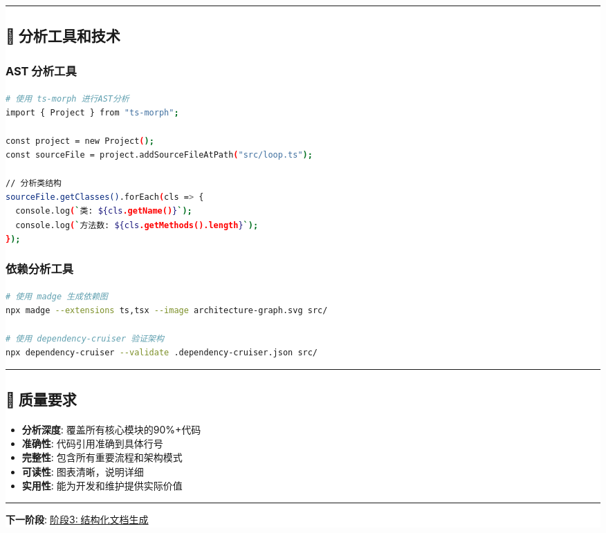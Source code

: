 
---

## 🔧 分析工具和技术

### AST 分析工具

```bash
# 使用 ts-morph 进行AST分析
import { Project } from "ts-morph";

const project = new Project();
const sourceFile = project.addSourceFileAtPath("src/loop.ts");

// 分析类结构
sourceFile.getClasses().forEach(cls => {
  console.log(`类: ${cls.getName()}`);
  console.log(`方法数: ${cls.getMethods().length}`);
});
```

### 依赖分析工具

```bash
# 使用 madge 生成依赖图
npx madge --extensions ts,tsx --image architecture-graph.svg src/

# 使用 dependency-cruiser 验证架构
npx dependency-cruiser --validate .dependency-cruiser.json src/
```

---

## 🎯 质量要求

- **分析深度**: 覆盖所有核心模块的90%+代码
- **准确性**: 代码引用准确到具体行号
- **完整性**: 包含所有重要流程和架构模式
- **可读性**: 图表清晰，说明详细
- **实用性**: 能为开发和维护提供实际价值

---

**下一阶段**: [阶段3: 结构化文档生成](../04-phase3-documentation-generation.md)
